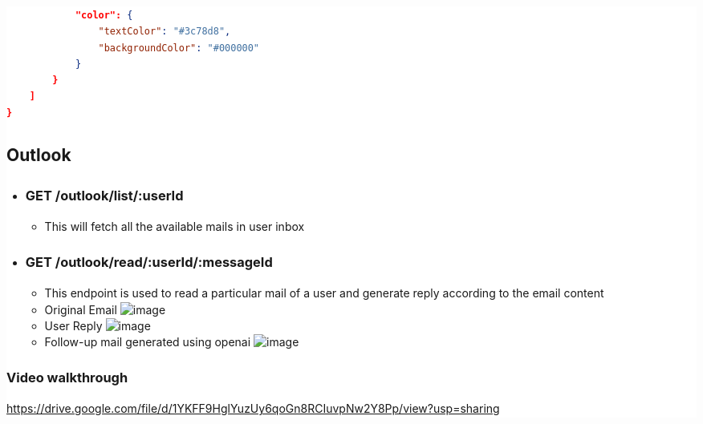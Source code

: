 ```json
            "color": {
                "textColor": "#3c78d8",
                "backgroundColor": "#000000"
            }
        }
    ]
}
```
## Outlook

- ### GET /outlook/list/:userId
  - This will fetch all the available mails in user inbox

- ### GET /outlook/read/:userId/:messageId
  - This endpoint is used to read a particular mail of a user and generate reply according to the email content
  - Original Email
    ![image](https://github.com/SreeHarsha-Kamisetty/ReachInbox-Assignment/assets/146928943/803fa008-c3f6-4ec9-8e17-3f1aaa37ae9b)
  - User Reply
    ![image](https://github.com/SreeHarsha-Kamisetty/ReachInbox-Assignment/assets/146928943/07030649-6185-4338-8f4a-88990e9e5a71)
  - Follow-up mail generated using openai
    ![image](https://github.com/SreeHarsha-Kamisetty/ReachInbox-Assignment/assets/146928943/54b28dd8-eae8-44ee-b3da-4a1abe977cd7)


### Video walkthrough
https://drive.google.com/file/d/1YKFF9HglYuzUy6qoGn8RCIuvpNw2Y8Pp/view?usp=sharing
